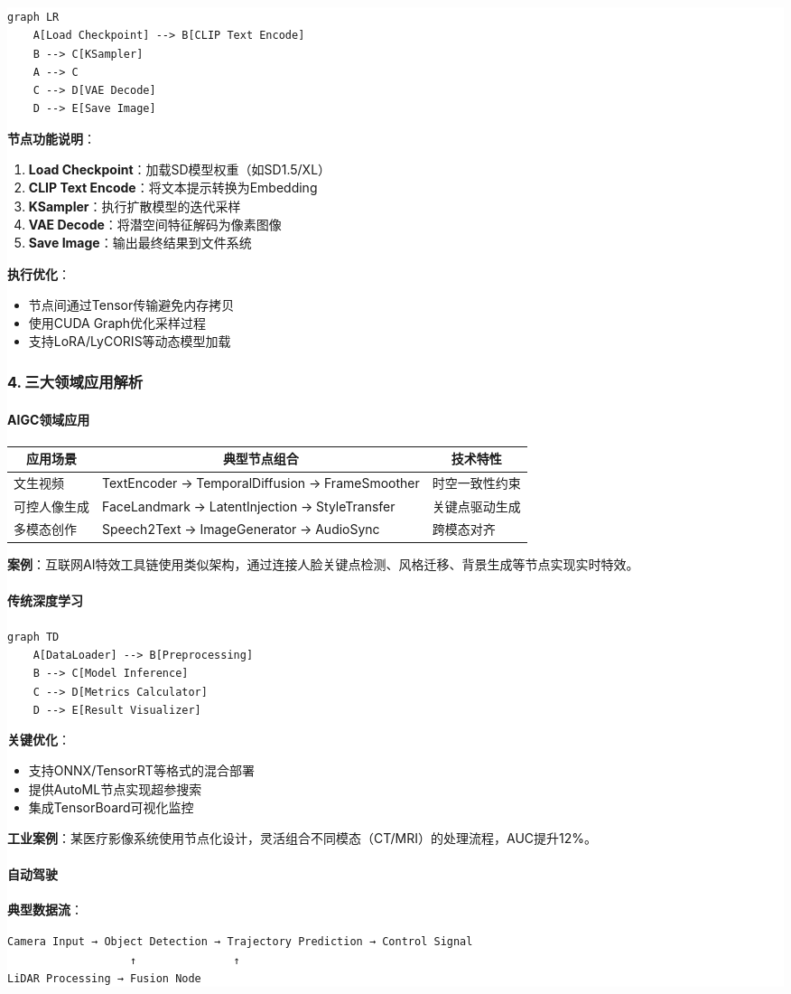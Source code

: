 ```mermaid
graph LR
    A[Load Checkpoint] --> B[CLIP Text Encode] 
    B --> C[KSampler]
    A --> C
    C --> D[VAE Decode]
    D --> E[Save Image]
```

**节点功能说明**：
1. **Load Checkpoint**：加载SD模型权重（如SD1.5/XL）
2. **CLIP Text Encode**：将文本提示转换为Embedding
3. **KSampler**：执行扩散模型的迭代采样
4. **VAE Decode**：将潜空间特征解码为像素图像
5. **Save Image**：输出最终结果到文件系统

**执行优化**：
- 节点间通过Tensor传输避免内存拷贝
- 使用CUDA Graph优化采样过程
- 支持LoRA/LyCORIS等动态模型加载

### **4. 三大领域应用解析**

#### **AIGC领域应用**
| 应用场景 | 典型节点组合 | 技术特性 |
|---------|--------------|----------|
| 文生视频 | TextEncoder → TemporalDiffusion → FrameSmoother | 时空一致性约束 |
| 可控人像生成 | FaceLandmark → LatentInjection → StyleTransfer | 关键点驱动生成 |
| 多模态创作 | Speech2Text → ImageGenerator → AudioSync | 跨模态对齐 |

**案例**：互联网AI特效工具链使用类似架构，通过连接人脸关键点检测、风格迁移、背景生成等节点实现实时特效。

#### **传统深度学习**
```mermaid
graph TD
    A[DataLoader] --> B[Preprocessing]
    B --> C[Model Inference]
    C --> D[Metrics Calculator]
    D --> E[Result Visualizer]
```

**关键优化**：
- 支持ONNX/TensorRT等格式的混合部署
- 提供AutoML节点实现超参搜索
- 集成TensorBoard可视化监控

**工业案例**：某医疗影像系统使用节点化设计，灵活组合不同模态（CT/MRI）的处理流程，AUC提升12%。


#### **自动驾驶**
**典型数据流**：
```
Camera Input → Object Detection → Trajectory Prediction → Control Signal
                   ↑               ↑
LiDAR Processing → Fusion Node
```
